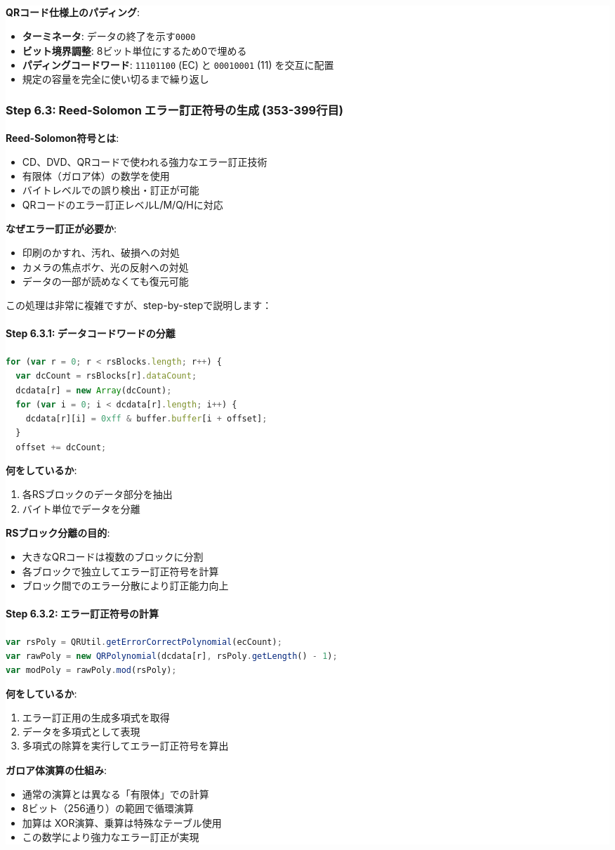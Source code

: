 **QRコード仕様上のパディング**:
- **ターミネータ**: データの終了を示す`0000`
- **ビット境界調整**: 8ビット単位にするため0で埋める
- **パディングコードワード**: `11101100` (EC) と `00010001` (11) を交互に配置
- 規定の容量を完全に使い切るまで繰り返し

### Step 6.3: Reed-Solomon エラー訂正符号の生成 (353-399行目)

**Reed-Solomon符号とは**:
- CD、DVD、QRコードで使われる強力なエラー訂正技術
- 有限体（ガロア体）の数学を使用
- バイトレベルでの誤り検出・訂正が可能
- QRコードのエラー訂正レベルL/M/Q/Hに対応

**なぜエラー訂正が必要か**:
- 印刷のかすれ、汚れ、破損への対処
- カメラの焦点ボケ、光の反射への対処
- データの一部が読めなくても復元可能

この処理は非常に複雑ですが、step-by-stepで説明します：

#### Step 6.3.1: データコードワードの分離
```javascript
for (var r = 0; r < rsBlocks.length; r++) {
  var dcCount = rsBlocks[r].dataCount;
  dcdata[r] = new Array(dcCount);
  for (var i = 0; i < dcdata[r].length; i++) {
    dcdata[r][i] = 0xff & buffer.buffer[i + offset];
  }
  offset += dcCount;
```
**何をしているか**:
1. 各RSブロックのデータ部分を抽出
2. バイト単位でデータを分離

**RSブロック分離の目的**:
- 大きなQRコードは複数のブロックに分割
- 各ブロックで独立してエラー訂正符号を計算
- ブロック間でのエラー分散により訂正能力向上

#### Step 6.3.2: エラー訂正符号の計算
```javascript
var rsPoly = QRUtil.getErrorCorrectPolynomial(ecCount);
var rawPoly = new QRPolynomial(dcdata[r], rsPoly.getLength() - 1);
var modPoly = rawPoly.mod(rsPoly);
```
**何をしているか**:
1. エラー訂正用の生成多項式を取得
2. データを多項式として表現
3. 多項式の除算を実行してエラー訂正符号を算出

**ガロア体演算の仕組み**:
- 通常の演算とは異なる「有限体」での計算
- 8ビット（256通り）の範囲で循環演算
- 加算は XOR演算、乗算は特殊なテーブル使用
- この数学により強力なエラー訂正が実現
